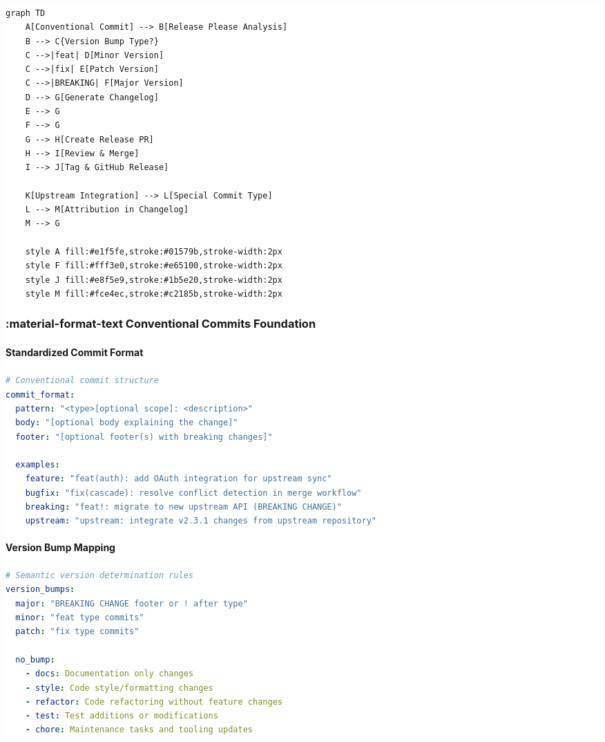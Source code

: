 ```mermaid
graph TD
    A[Conventional Commit] --> B[Release Please Analysis]
    B --> C{Version Bump Type?}
    C -->|feat| D[Minor Version]
    C -->|fix| E[Patch Version]
    C -->|BREAKING| F[Major Version]
    D --> G[Generate Changelog]
    E --> G
    F --> G
    G --> H[Create Release PR]
    H --> I[Review & Merge]
    I --> J[Tag & GitHub Release]
    
    K[Upstream Integration] --> L[Special Commit Type]
    L --> M[Attribution in Changelog]
    M --> G
    
    style A fill:#e1f5fe,stroke:#01579b,stroke-width:2px
    style F fill:#fff3e0,stroke:#e65100,stroke-width:2px
    style J fill:#e8f5e9,stroke:#1b5e20,stroke-width:2px
    style M fill:#fce4ec,stroke:#c2185b,stroke-width:2px
```

### :material-format-text Conventional Commits Foundation

#### **Standardized Commit Format**
```yaml
# Conventional commit structure
commit_format:
  pattern: "<type>[optional scope]: <description>"
  body: "[optional body explaining the change]"
  footer: "[optional footer(s) with breaking changes]"
  
  examples:
    feature: "feat(auth): add OAuth integration for upstream sync"
    bugfix: "fix(cascade): resolve conflict detection in merge workflow"
    breaking: "feat!: migrate to new upstream API (BREAKING CHANGE)"
    upstream: "upstream: integrate v2.3.1 changes from upstream repository"
```

#### **Version Bump Mapping**
```yaml
# Semantic version determination rules
version_bumps:
  major: "BREAKING CHANGE footer or ! after type"
  minor: "feat type commits"
  patch: "fix type commits"
  
  no_bump:
    - docs: Documentation only changes
    - style: Code style/formatting changes
    - refactor: Code refactoring without feature changes
    - test: Test additions or modifications
    - chore: Maintenance tasks and tooling updates
```
